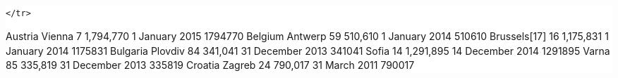     </tr>
  </thead>
  <tbody>
    <tr>
      <th>Austria</th>
      <th>Vienna</th>
      <td>7</td>
      <td>1,794,770</td>
      <td>1 January 2015</td>
      <td>1794770</td>
    </tr>
    <tr>
      <th rowspan="2" valign="top">Belgium</th>
      <th>Antwerp</th>
      <td>59</td>
      <td>510,610</td>
      <td>1 January 2014</td>
      <td>510610</td>
    </tr>
    <tr>
      <th>Brussels[17]</th>
      <td>16</td>
      <td>1,175,831</td>
      <td>1 January 2014</td>
      <td>1175831</td>
    </tr>
    <tr>
      <th rowspan="3" valign="top">Bulgaria</th>
      <th>Plovdiv</th>
      <td>84</td>
      <td>341,041</td>
      <td>31 December 2013</td>
      <td>341041</td>
    </tr>
    <tr>
      <th>Sofia</th>
      <td>14</td>
      <td>1,291,895</td>
      <td>14 December 2014</td>
      <td>1291895</td>
    </tr>
    <tr>
      <th>Varna</th>
      <td>85</td>
      <td>335,819</td>
      <td>31 December 2013</td>
      <td>335819</td>
    </tr>
    <tr>
      <th>Croatia</th>
      <th>Zagreb</th>
      <td>24</td>
      <td>790,017</td>
      <td>31 March 2011</td>
      <td>790017</td>
    </tr>
  </tbody>
</table>
</div>
